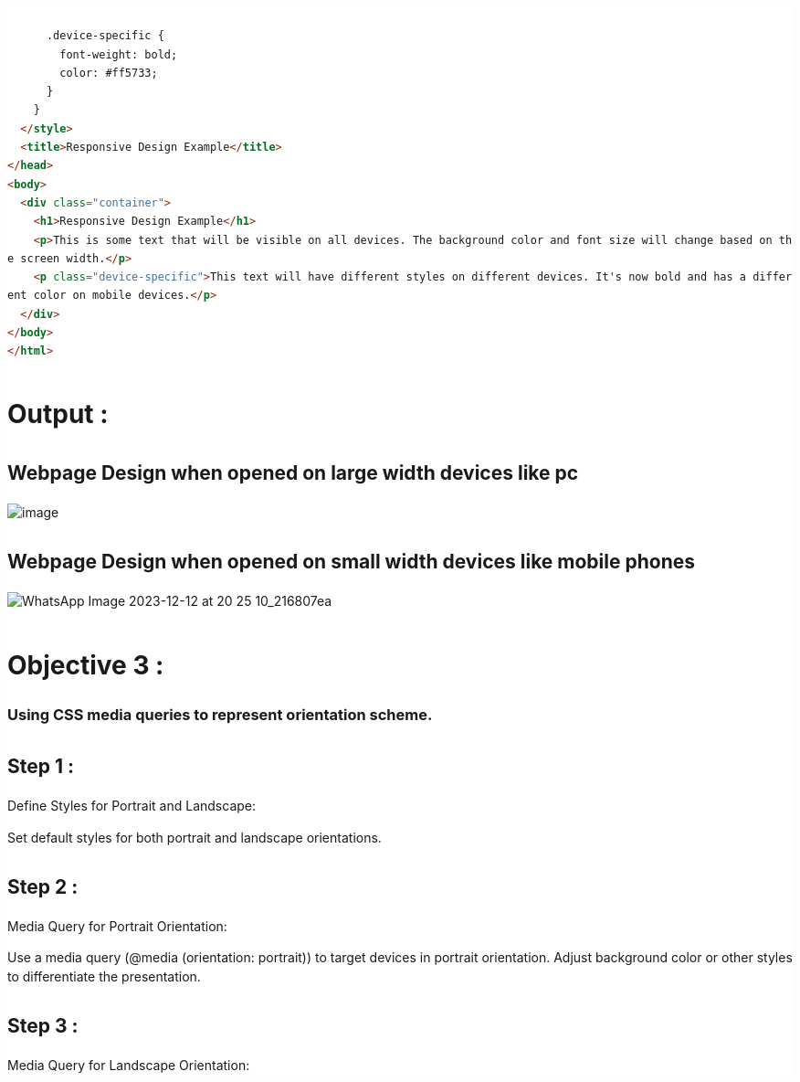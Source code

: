 ```html

      .device-specific {
        font-weight: bold;
        color: #ff5733;
      }
    }
  </style>
  <title>Responsive Design Example</title>
</head>
<body>
  <div class="container">
    <h1>Responsive Design Example</h1>
    <p>This is some text that will be visible on all devices. The background color and font size will change based on the screen width.</p>
    <p class="device-specific">This text will have different styles on different devices. It's now bold and has a different color on mobile devices.</p>
  </div>
</body>
</html>


```
# Output :
## Webpage Design when opened on large width devices like pc
![image](https://github.com/SANTHAN-2006/ODD2023-WT-Ex-07-CSS/assets/80164014/0367377e-ffd9-427e-967e-db676a668d55)

## Webpage Design when opened on small width devices like mobile phones
![WhatsApp Image 2023-12-12 at 20 25 10_216807ea](https://github.com/SANTHAN-2006/ODD2023-WT-Ex-07-CSS/assets/80164014/111ed8a6-5c68-47fa-9170-367e1fab62a6)

# Objective 3 :
### Using CSS media queries to represent orientation scheme.
## Step 1 :
Define Styles for Portrait and Landscape:

Set default styles for both portrait and landscape orientations.
## Step 2 :
Media Query for Portrait Orientation:

Use a media query (@media (orientation: portrait)) to target devices in portrait orientation.
Adjust background color or other styles to differentiate the presentation.
## Step 3 :
Media Query for Landscape Orientation:
